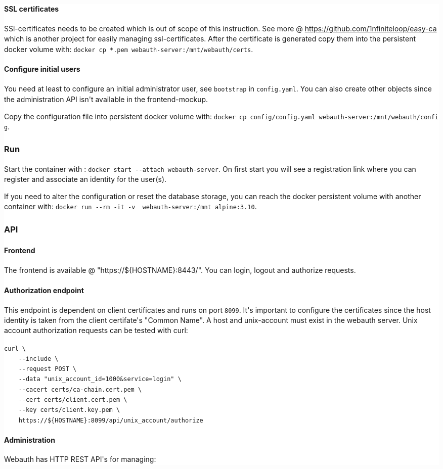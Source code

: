 #### SSL certificates

SSl-certificates needs to be created which is out of scope of this instruction.
See more @ <https://github.com/1nfiniteloop/easy-ca> which is another project
for easily managing ssl-certificates. After the certificate is generated copy
them into the persistent docker volume with: 
`docker cp *.pem webauth-server:/mnt/webauth/certs`.

#### Configure initial users

You need at least to configure an initial administrator user, see `bootstrap`
in `config.yaml`. You can also create other objects since the administration
API isn't available in the frontend-mockup. 

Copy the configuration file into persistent docker volume with:
`docker cp config/config.yaml webauth-server:/mnt/webauth/config`.

### Run

Start the container with : `docker start --attach webauth-server`. On first
start you will see a registration link where you can register and associate
an identity for the user(s).

If you need to alter the configuration or reset the database storage, you
can reach the docker persistent volume with another container with:
`docker run --rm -it -v  webauth-server:/mnt alpine:3.10`.

### API

#### Frontend

The frontend is available @ "https://${HOSTNAME}:8443/". You can login, logout
and authorize requests.

#### Authorization endpoint

This endpoint is dependent on client certificates and runs on port `8099`. It's
important to configure the certificates since the host identity is taken from
the client certifate's "Common Name". A host and unix-account must exist in the
webauth server. Unix account authorization requests can be tested with curl:

```
curl \
    --include \
    --request POST \
    --data "unix_account_id=1000&service=login" \
    --cacert certs/ca-chain.cert.pem \
    --cert certs/client.cert.pem \
    --key certs/client.key.pem \
    https://${HOSTNAME}:8099/api/unix_account/authorize
```

#### Administration

Webauth has HTTP REST API's for managing:
